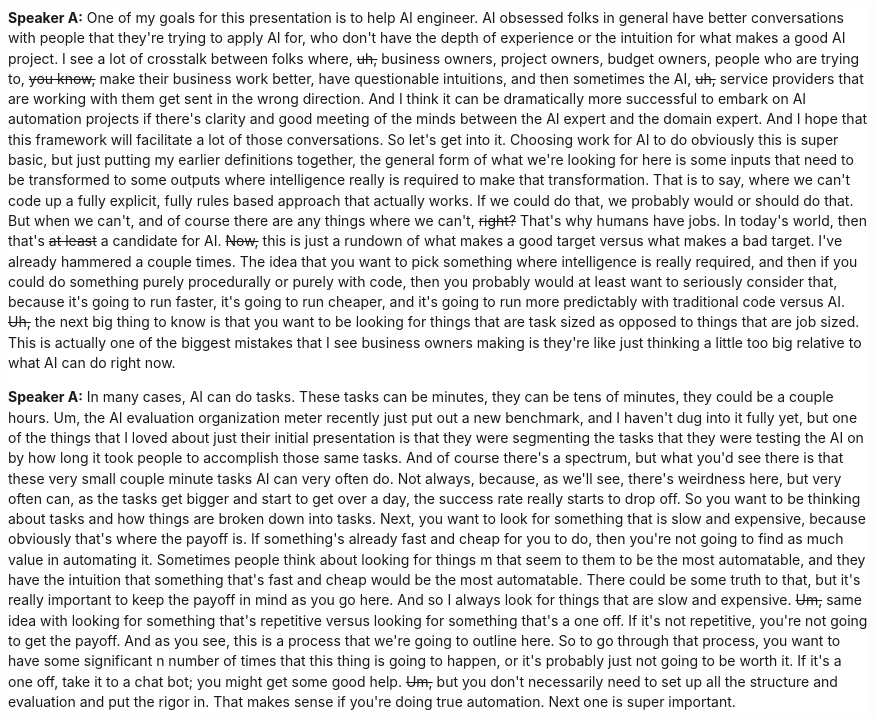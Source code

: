 **Speaker A:** One of my goals for this presentation is to help AI engineer. AI obsessed folks in general have better conversations with people that they're trying to apply AI for, who don't have the depth of experience or the intuition for what makes a good AI project. I see a lot of crosstalk between folks where, ~~uh,~~ business owners, project owners, budget owners, people who are trying to, ~~you know,~~ make their business work better, have questionable intuitions, and then sometimes the AI, ~~uh,~~ service providers that are working with them get sent in the wrong direction. And I think it can be dramatically more successful to embark on AI automation projects if there's clarity and good meeting of the minds between the AI expert and the domain expert. And I hope that this framework will facilitate a lot of those conversations. So let's get into it. Choosing work for AI to do obviously this is super basic, but just putting my earlier definitions together, the general form of what we're looking for here is some inputs that need to be transformed to some outputs where intelligence really is required to make that transformation. That is to say, where we can't code up a fully explicit, fully rules based approach that actually works. If we could do that, we probably would or should do that. But when we can't, and of course there are any things where we can't, ~~right?~~ That's why humans have jobs. In today's world, then that's ~~at least~~ a candidate for AI. ~~Now,~~ this is just a rundown of what makes a good target versus what makes a bad target. I've already hammered a couple times. The idea that you want to pick something where intelligence is really required, and then if you could do something purely procedurally or purely with code, then you probably would at least want to seriously consider that, because it's going to run faster, it's going to run cheaper, and it's going to run more predictably with traditional code versus AI. ~~Uh,~~ the next big thing to know is that you want to be looking for things that are task sized as opposed to things that are job sized. This is actually one of the biggest mistakes that I see business owners making is they're like just thinking a little too big relative to what AI can do right now.

**Speaker A:** In many cases, AI can do tasks. These tasks can be minutes, they can be tens of minutes, they could be a couple hours. Um, the AI evaluation organization meter recently just put out a new benchmark, and I haven't dug into it fully yet, but one of the things that I loved about just their initial presentation is that they were segmenting the tasks that they were testing the AI on by how long it took people to accomplish those same tasks. And of course there's a spectrum, but what you'd see there is that these very small couple minute tasks AI can very often do. Not always, because, as we'll see, there's weirdness here, but very often can, as the tasks get bigger and start to get over a day, the success rate really starts to drop off. So you want to be thinking about tasks and how things are broken down into tasks. Next, you want to look for something that is slow and expensive, because obviously that's where the payoff is. If something's already fast and cheap for you to do, then you're not going to find as much value in automating it. Sometimes people think about looking for things m that seem to them to be the most automatable, and they have the intuition that something that's fast and cheap would be the most automatable. There could be some truth to that, but it's really important to keep the payoff in mind as you go here. And so I always look for things that are slow and expensive. ~~Um,~~ same idea with looking for something that's repetitive versus looking for something that's a one off. If it's not repetitive, you're not going to get the payoff. And as you see, this is a process that we're going to outline here. So to go through that process, you want to have some significant n number of times that this thing is going to happen, or it's probably just not going to be worth it. If it's a one off, take it to a chat bot; you might get some good help. ~~Um,~~ but you don't necessarily need to set up all the structure and evaluation and put the rigor in. That makes sense if you're doing true automation. Next one is super important.
